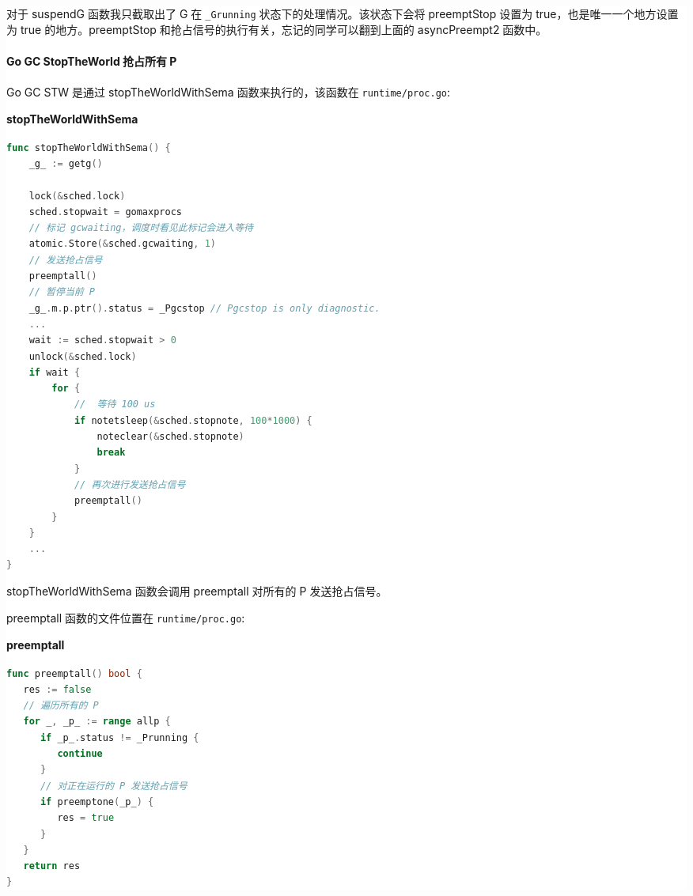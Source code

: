 对于 suspendG 函数我只截取出了 G 在 `_Grunning` 状态下的处理情况。该状态下会将 preemptStop 设置为 true，也是唯一一个地方设置为 true 的地方。preemptStop 和抢占信号的执行有关，忘记的同学可以翻到上面的 asyncPreempt2 函数中。

#### Go GC StopTheWorld 抢占所有 P

Go GC STW 是通过 stopTheWorldWithSema 函数来执行的，该函数在 `runtime/proc.go`:

**stopTheWorldWithSema**

```go
func stopTheWorldWithSema() {
	_g_ := getg() 

	lock(&sched.lock)
	sched.stopwait = gomaxprocs
	// 标记 gcwaiting，调度时看见此标记会进入等待
	atomic.Store(&sched.gcwaiting, 1)
	// 发送抢占信号
	preemptall() 
	// 暂停当前 P
	_g_.m.p.ptr().status = _Pgcstop // Pgcstop is only diagnostic.
	...
	wait := sched.stopwait > 0
	unlock(&sched.lock)
	if wait {
		for {
			//  等待 100 us
			if notetsleep(&sched.stopnote, 100*1000) {
				noteclear(&sched.stopnote)
				break
			}
			// 再次进行发送抢占信号
			preemptall()
		}
	}
	...
}
```

stopTheWorldWithSema 函数会调用 preemptall 对所有的 P 发送抢占信号。

preemptall 函数的文件位置在 `runtime/proc.go`:

**preemptall**

```go
func preemptall() bool {
   res := false
   // 遍历所有的 P
   for _, _p_ := range allp {
      if _p_.status != _Prunning {
         continue
      }
      // 对正在运行的 P 发送抢占信号
      if preemptone(_p_) {
         res = true
      }
   }
   return res
}
```
